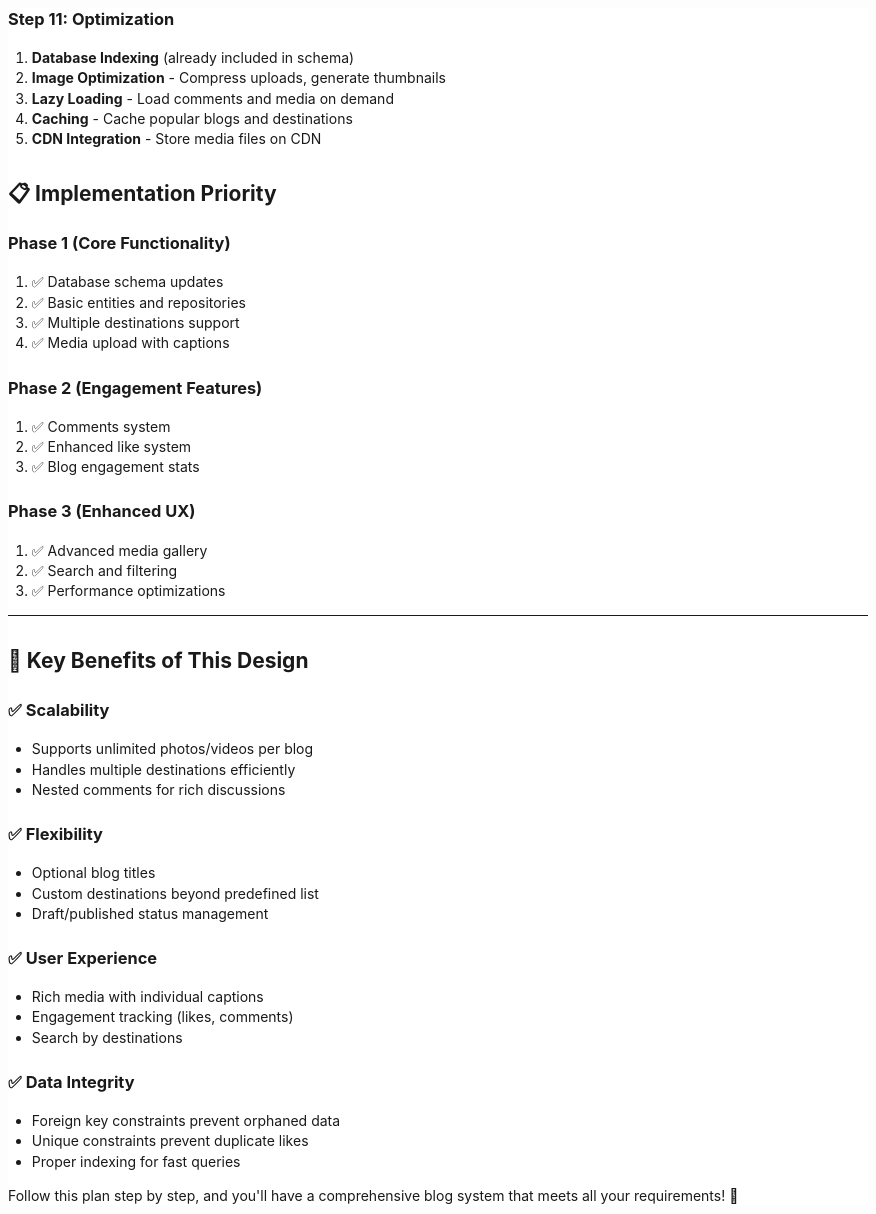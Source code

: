 ### Step 11: Optimization
1. **Database Indexing** (already included in schema)
2. **Image Optimization** - Compress uploads, generate thumbnails
3. **Lazy Loading** - Load comments and media on demand
4. **Caching** - Cache popular blogs and destinations
5. **CDN Integration** - Store media files on CDN

## 📋 Implementation Priority

### Phase 1 (Core Functionality)
1. ✅ Database schema updates
2. ✅ Basic entities and repositories
3. ✅ Multiple destinations support
4. ✅ Media upload with captions

### Phase 2 (Engagement Features)  
1. ✅ Comments system
2. ✅ Enhanced like system
3. ✅ Blog engagement stats

### Phase 3 (Enhanced UX)
1. ✅ Advanced media gallery
2. ✅ Search and filtering
3. ✅ Performance optimizations

---

## 🔗 Key Benefits of This Design

### ✅ Scalability
- Supports unlimited photos/videos per blog
- Handles multiple destinations efficiently
- Nested comments for rich discussions

### ✅ Flexibility  
- Optional blog titles
- Custom destinations beyond predefined list
- Draft/published status management

### ✅ User Experience
- Rich media with individual captions
- Engagement tracking (likes, comments)
- Search by destinations

### ✅ Data Integrity
- Foreign key constraints prevent orphaned data
- Unique constraints prevent duplicate likes
- Proper indexing for fast queries

Follow this plan step by step, and you'll have a comprehensive blog system that meets all your requirements! 🎉 